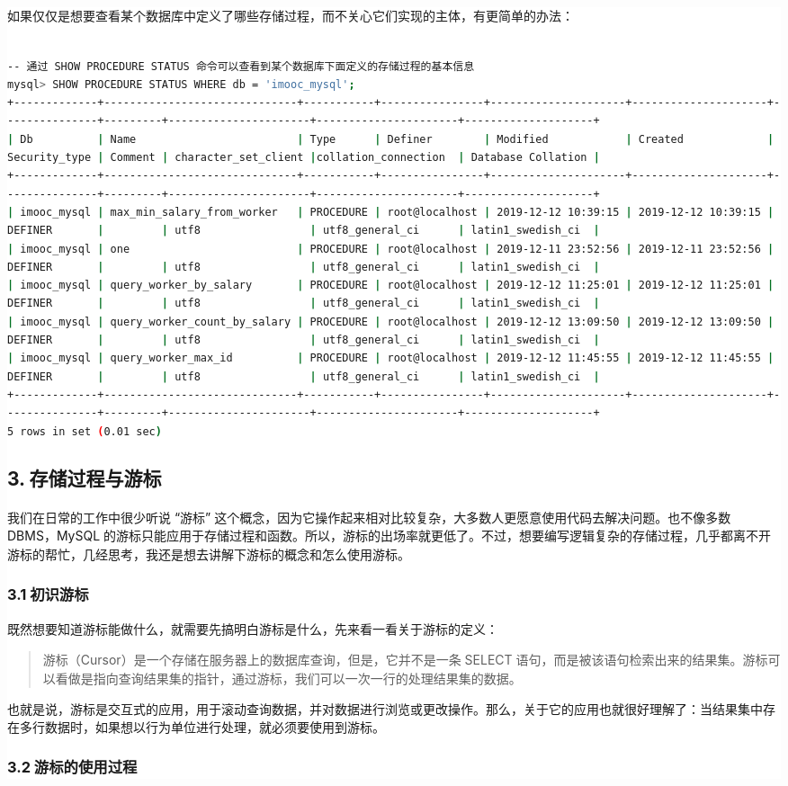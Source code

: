 ```bash
```

如果仅仅是想要查看某个数据库中定义了哪些存储过程，而不关心它们实现的主体，有更简单的办法：

```bash

-- 通过 SHOW PROCEDURE STATUS 命令可以查看到某个数据库下面定义的存储过程的基本信息
mysql> SHOW PROCEDURE STATUS WHERE db = 'imooc_mysql';
+-------------+------------------------------+-----------+----------------+---------------------+---------------------+---------------+---------+----------------------+----------------------+--------------------+
| Db          | Name                         | Type      | Definer        | Modified            | Created             | Security_type | Comment | character_set_client |collation_connection  | Database Collation |
+-------------+------------------------------+-----------+----------------+---------------------+---------------------+---------------+---------+----------------------+----------------------+--------------------+
| imooc_mysql | max_min_salary_from_worker   | PROCEDURE | root@localhost | 2019-12-12 10:39:15 | 2019-12-12 10:39:15 | DEFINER       |         | utf8                 | utf8_general_ci      | latin1_swedish_ci  |
| imooc_mysql | one                          | PROCEDURE | root@localhost | 2019-12-11 23:52:56 | 2019-12-11 23:52:56 | DEFINER       |         | utf8                 | utf8_general_ci      | latin1_swedish_ci  |
| imooc_mysql | query_worker_by_salary       | PROCEDURE | root@localhost | 2019-12-12 11:25:01 | 2019-12-12 11:25:01 | DEFINER       |         | utf8                 | utf8_general_ci      | latin1_swedish_ci  |
| imooc_mysql | query_worker_count_by_salary | PROCEDURE | root@localhost | 2019-12-12 13:09:50 | 2019-12-12 13:09:50 | DEFINER       |         | utf8                 | utf8_general_ci      | latin1_swedish_ci  |
| imooc_mysql | query_worker_max_id          | PROCEDURE | root@localhost | 2019-12-12 11:45:55 | 2019-12-12 11:45:55 | DEFINER       |         | utf8                 | utf8_general_ci      | latin1_swedish_ci  |
+-------------+------------------------------+-----------+----------------+---------------------+---------------------+---------------+---------+----------------------+----------------------+--------------------+
5 rows in set (0.01 sec)
```

## 3. 存储过程与游标

我们在日常的工作中很少听说 “游标” 这个概念，因为它操作起来相对比较复杂，大多数人更愿意使用代码去解决问题。也不像多数
DBMS，MySQL 的游标只能应用于存储过程和函数。所以，游标的出场率就更低了。不过，想要编写逻辑复杂的存储过程，几乎都离不开游标的帮忙，几经思考，我还是想去讲解下游标的概念和怎么使用游标。

### 3.1 初识游标

既然想要知道游标能做什么，就需要先搞明白游标是什么，先来看一看关于游标的定义：

> 游标（Cursor）是一个存储在服务器上的数据库查询，但是，它并不是一条 SELECT
> 语句，而是被该语句检索出来的结果集。游标可以看做是指向查询结果集的指针，通过游标，我们可以一次一行的处理结果集的数据。

也就是说，游标是交互式的应用，用于滚动查询数据，并对数据进行浏览或更改操作。那么，关于它的应用也就很好理解了：当结果集中存在多行数据时，如果想以行为单位进行处理，就必须要使用到游标。

### 3.2 游标的使用过程
